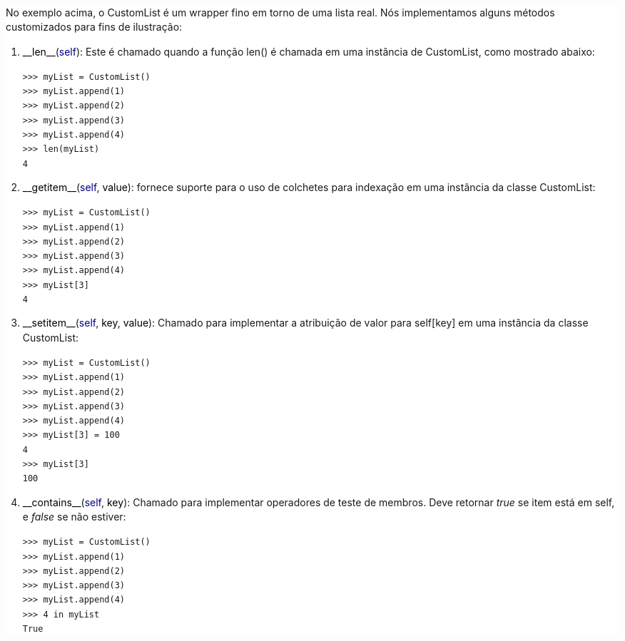 No exemplo acima, o CustomList é um wrapper fino em torno de uma lista
real. Nós implementamos alguns métodos customizados para fins de
ilustração:

1.  <span style="color: #000000;">\_\_len\_\_</span>(<span
    style="color: #000088;">self</span>): Este é chamado quando a
    função len() é chamada em uma instância de CustomList, como mostrado
    abaixo:

        >>> myList = CustomList() 
        >>> myList.append(1)    
        >>> myList.append(2)
        >>> myList.append(3)
        >>> myList.append(4)
        >>> len(myList)
        4

2.  <span style="color: #000000;">\_\_getitem\_\_</span>(<span
    style="color: #000088;">self</span>, <span
    style="color: #000000;">value</span>): fornece suporte para o uso de
    colchetes para indexação em uma instância da classe CustomList:


        >>> myList = CustomList()
        >>> myList.append(1)    
        >>> myList.append(2)
        >>> myList.append(3)
        >>> myList.append(4)
        >>> myList[3]
        4


3.  <span style="color: #000000;">\_\_setitem\_\_</span>(<span
    style="color: #000088;">self</span>, <span
    style="color: #000000;">key</span>, <span
    style="color: #000000;">value</span>): Chamado para implementar a
    atribuição de valor para self\[key\] em uma instância da classe
    CustomList:

        >>> myList = CustomList()
        >>> myList.append(1)    
        >>> myList.append(2)
        >>> myList.append(3)
        >>> myList.append(4)
        >>> myList[3] = 100
        4
        >>> myList[3]
        100

4.  <span style="color: #000000;">\_\_contains\_\_</span>(<span
    style="color: #000088;">self</span>, <span
    style="color: #000000;">key</span>): Chamado para implementar
    operadores de teste de membros. Deve retornar *true* se item está em
    self, e *false* se não estiver:

        >>> myList = CustomList()
        >>> myList.append(1)    
        >>> myList.append(2)
        >>> myList.append(3)
        >>> myList.append(4)
        >>> 4 in myList
        True
